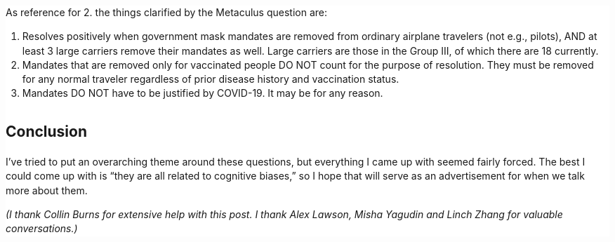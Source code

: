 As reference for 2. the things clarified by the Metaculus question are:

1.  Resolves positively when government mask mandates are removed from ordinary airplane travelers (not e.g., pilots), AND at least 3 large carriers remove their mandates as well. Large carriers are those in the Group III, of which there are 18 currently.
2.  Mandates that are removed only for vaccinated people DO NOT count for the purpose of resolution. They must be removed for any normal traveler regardless of prior disease history and vaccination status.
3.  Mandates DO NOT have to be justified by COVID-19. It may be for any reason.

## Conclusion

I’ve tried to put an overarching theme around these questions, but everything I came up with seemed fairly forced. The best I could come up with is “they are all related to cognitive biases,” so I hope that will serve as an advertisement for when we talk more about them.

_(I thank Collin Burns for extensive help with this post. I thank Alex Lawson, Misha Yagudin and Linch Zhang for valuable conversations.)_
